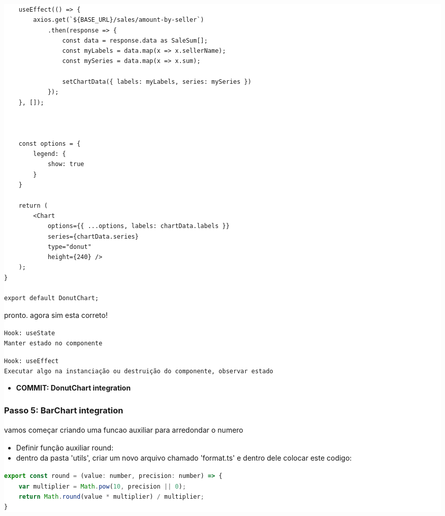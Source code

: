     
        useEffect(() => {
            axios.get(`${BASE_URL}/sales/amount-by-seller`)
                .then(response => {
                    const data = response.data as SaleSum[];
                    const myLabels = data.map(x => x.sellerName);
                    const mySeries = data.map(x => x.sum);
    
                    setChartData({ labels: myLabels, series: mySeries })
                });
        }, []);
    
    
    
        const options = {
            legend: {
                show: true
            }
        }
    
        return (
            <Chart
                options={{ ...options, labels: chartData.labels }}
                series={chartData.series}
                type="donut"
                height={240} />
        );
    }
    
    export default DonutChart;
    


pronto. agora sim esta correto!

```
Hook: useState
Manter estado no componente
```
```
Hook: useEffect
Executar algo na instanciação ou destruição do componente, observar estado
```

- **COMMIT: DonutChart integration**

### Passo 5: BarChart integration
vamos começar criando uma funcao auxiliar para arredondar o numero

- Definir função auxiliar round:
- dentro da pasta 'utils', criar um novo arquivo chamado 'format.ts' e dentro dele colocar este codigo:

```javascript
export const round = (value: number, precision: number) => {
    var multiplier = Math.pow(10, precision || 0);
    return Math.round(value * multiplier) / multiplier;
}
```
